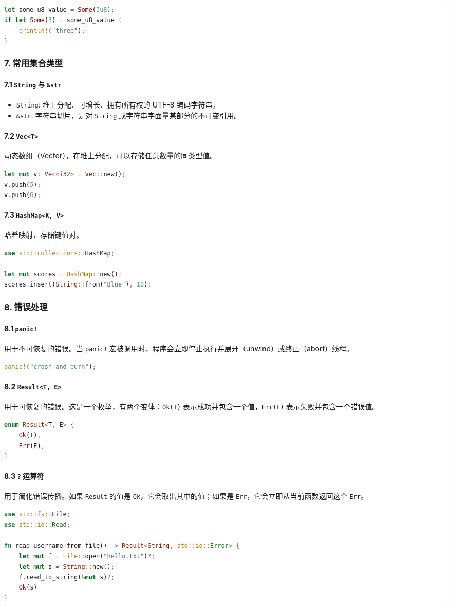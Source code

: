 ```rust
let some_u8_value = Some(3u8);
if let Some(3) = some_u8_value {
    println!("three");
}
```

### 7. 常用集合类型

#### 7.1 `String` 与 `&str`
- `String`: 堆上分配、可增长、拥有所有权的 UTF-8 编码字符串。
- `&str`: 字符串切片，是对 `String` 或字符串字面量某部分的不可变引用。

#### 7.2 `Vec<T>`
动态数组（Vector），在堆上分配，可以存储任意数量的同类型值。

```rust
let mut v: Vec<i32> = Vec::new();
v.push(5);
v.push(6);
```

#### 7.3 `HashMap<K, V>`
哈希映射，存储键值对。

```rust
use std::collections::HashMap;

let mut scores = HashMap::new();
scores.insert(String::from("Blue"), 10);
```

### 8. 错误处理

#### 8.1 `panic!`
用于不可恢复的错误。当 `panic!` 宏被调用时，程序会立即停止执行并展开（unwind）或终止（abort）线程。

```rust
panic!("crash and burn");
```

#### 8.2 `Result<T, E>`
用于可恢复的错误。这是一个枚举，有两个变体：`Ok(T)` 表示成功并包含一个值，`Err(E)` 表示失败并包含一个错误值。

```rust
enum Result<T, E> {
    Ok(T),
    Err(E),
}
```

#### 8.3 `?` 运算符
用于简化错误传播。如果 `Result` 的值是 `Ok`，它会取出其中的值；如果是 `Err`，它会立即从当前函数返回这个 `Err`。

```rust
use std::fs::File;
use std::io::Read;

fn read_username_from_file() -> Result<String, std::io::Error> {
    let mut f = File::open("hello.txt")?;
    let mut s = String::new();
    f.read_to_string(&mut s)?;
    Ok(s)
}
```
